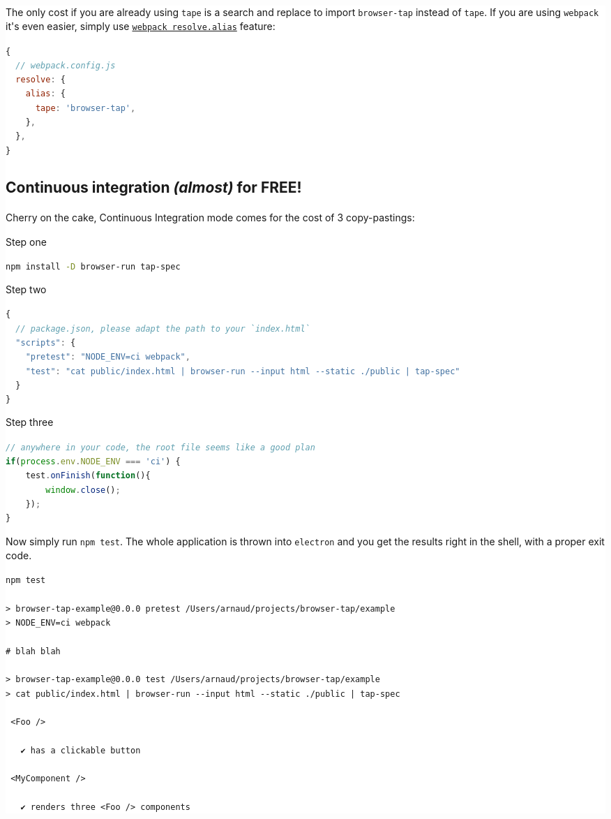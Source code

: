 The only cost if you are already using `tape` is a search and replace to import `browser-tap` instead of `tape`. If you are using `webpack` it's even easier, simply use [`webpack resolve.alias`](https://webpack.github.io/docs/configuration.html#resolve-alias) feature:

```js
{
  // webpack.config.js
  resolve: {
    alias: {
      tape: 'browser-tap',
    },
  },
}
```

## Continuous integration _(almost)_ for **FREE**!

Cherry on the cake, Continuous Integration mode comes for the cost of 3 copy-pastings:

Step one

```sh
npm install -D browser-run tap-spec
```

Step two

```js
{
  // package.json, please adapt the path to your `index.html`
  "scripts": {
    "pretest": "NODE_ENV=ci webpack",
    "test": "cat public/index.html | browser-run --input html --static ./public | tap-spec"
  }
}
```

Step three

```js
// anywhere in your code, the root file seems like a good plan
if(process.env.NODE_ENV === 'ci') {
    test.onFinish(function(){
        window.close();
    });
}
```

Now simply run `npm test`. The whole application is thrown into `electron` and you get the results right in the shell, with a proper exit code.

```
npm test

> browser-tap-example@0.0.0 pretest /Users/arnaud/projects/browser-tap/example
> NODE_ENV=ci webpack

# blah blah

> browser-tap-example@0.0.0 test /Users/arnaud/projects/browser-tap/example
> cat public/index.html | browser-run --input html --static ./public | tap-spec

 <Foo />

   ✔ has a clickable button

 <MyComponent />

   ✔ renders three <Foo /> components
```